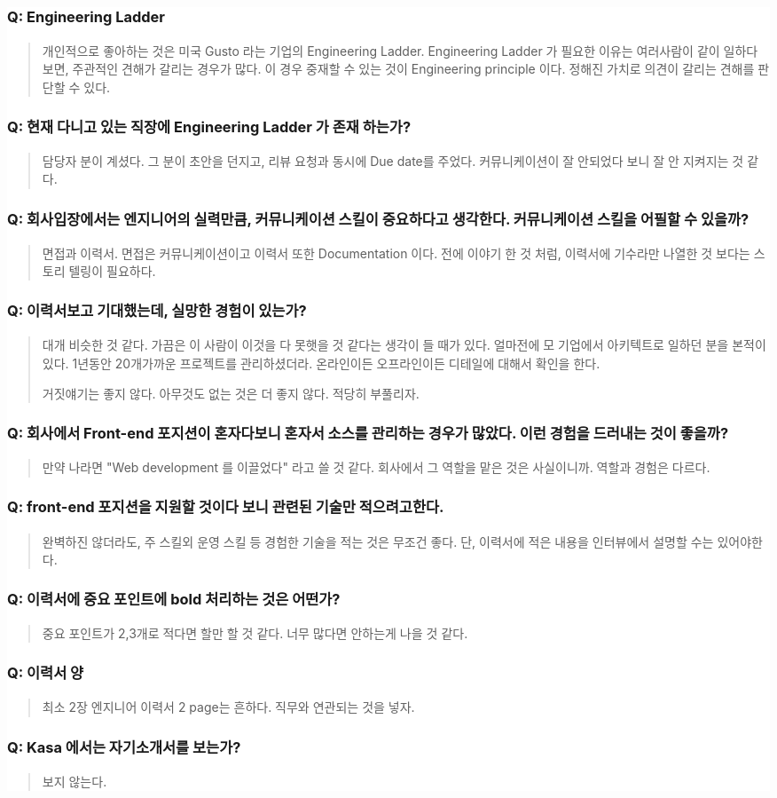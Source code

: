 ### Q: Engineering Ladder

> 개인적으로 좋아하는 것은 미국 Gusto 라는 기업의 Engineering Ladder.
> Engineering Ladder 가 필요한 이유는 여러사람이 같이 일하다 보면, 주관적인 견해가 갈리는 경우가 많다. 이 경우 중재할 수 있는 것이 Engineering principle 이다. 정해진 가치로 의견이 갈리는 견해를 판단할 수 있다.

### Q: 현재 다니고 있는 직장에 Engineering Ladder 가 존재 하는가?

> 담당자 분이 계셨다. 그 분이 초안을 던지고, 리뷰 요청과 동시에 Due date를 주었다. 커뮤니케이션이 잘 안되었다 보니 잘 안 지켜지는 것 같다.

### Q: 회사입장에서는 엔지니어의 실력만큼, 커뮤니케이션 스킬이 중요하다고 생각한다. 커뮤니케이션 스킬을 어필할 수 있을까?

> 면접과 이력서.
> 면접은 커뮤니케이션이고 이력서 또한 Documentation 이다.
> 전에 이야기 한 것 처럼, 이력서에 기수라만 나열한 것 보다는 스토리 텔링이 필요하다.

### Q: 이력서보고 기대했는데, 실망한 경험이 있는가?

> 대개 비슷한 것 같다. 가끔은 이 사람이 이것을 다 못햇을 것 같다는 생각이 들 때가 있다. 얼마전에 모 기업에서  아키텍트로 일하던 분을 본적이 있다. 1년동안 20개가까운 프로젝트를 관리하셨더라. 온라인이든 오프라인이든 디테일에 대해서 확인을 한다.
> 
> 거짓얘기는 좋지 않다.
> 아무것도 없는 것은 더 좋지 않다.
> 적당히 부풀리자.

### Q: 회사에서 Front-end 포지션이 혼자다보니 혼자서 소스를 관리하는 경우가 많았다. 이런 경험을 드러내는 것이 좋을까?

> 만약 나라면 "Web development 를 이끌었다" 라고 쓸 것 같다. 
> 회사에서 그 역할을 맡은 것은 사실이니까.
> 역할과 경험은 다르다. 

### Q:  front-end 포지션을 지원할 것이다 보니 관련된 기술만 적으려고한다.

> 완벽하진 않더라도, 주 스킬외 운영 스킬 등 경험한 기술을 적는 것은 무조건 좋다.
> 단, 이력서에 적은 내용을 인터뷰에서 설명할 수는 있어야한다.

### Q: 이력서에 중요 포인트에 bold 처리하는 것은 어떤가?

> 중요 포인트가 2,3개로 적다면 할만 할 것 같다.
> 너무 많다면 안하는게 나을 것 같다.

### Q: 이력서 양

> 최소 2장
> 엔지니어 이력서 2 page는 흔하다.
> 직무와 연관되는 것을 넣자.

### Q: Kasa 에서는 자기소개서를 보는가?

> 보지 않는다.
